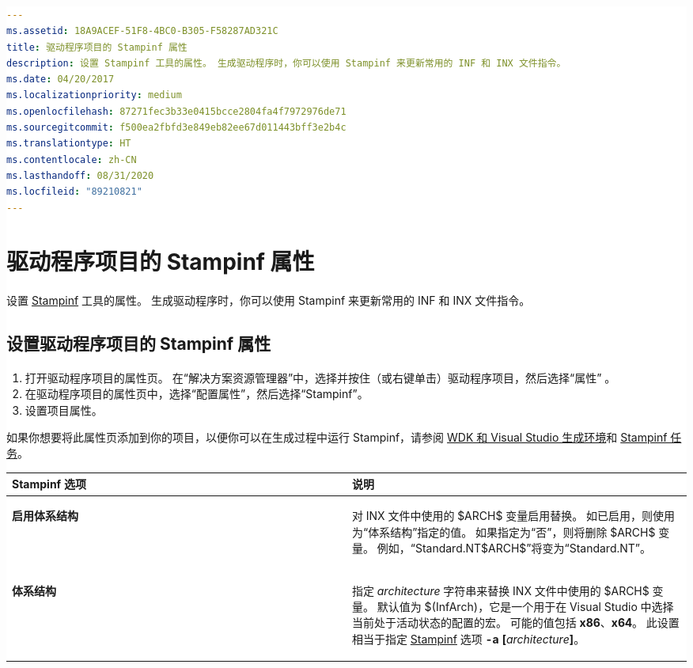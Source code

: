 ```yaml
---
ms.assetid: 18A9ACEF-51F8-4BC0-B305-F58287AD321C
title: 驱动程序项目的 Stampinf 属性
description: 设置 Stampinf 工具的属性。 生成驱动程序时，你可以使用 Stampinf 来更新常用的 INF 和 INX 文件指令。
ms.date: 04/20/2017
ms.localizationpriority: medium
ms.openlocfilehash: 87271fec3b33e0415bcce2804fa4f7972976de71
ms.sourcegitcommit: f500ea2fbfd3e849eb82ee67d011443bff3e2b4c
ms.translationtype: HT
ms.contentlocale: zh-CN
ms.lasthandoff: 08/31/2020
ms.locfileid: "89210821"
---
```

# <a name="stampinf-properties-for-driver-projects"></a>驱动程序项目的 Stampinf 属性

设置 [Stampinf](../devtest/stampinf.md) 工具的属性。 生成驱动程序时，你可以使用 Stampinf 来更新常用的 INF 和 INX 文件指令。

## <a name="span-idsetting_stampinf_properties_for_driver_projectsspanspan-idsetting_stampinf_properties_for_driver_projectsspanspan-idsetting_stampinf_properties_for_driver_projectsspansetting-stampinf-properties-for-driver-projects"></a><span id="Setting_Stampinf_properties_for_driver_projects"></span><span id="setting_stampinf_properties_for_driver_projects"></span><span id="SETTING_STAMPINF_PROPERTIES_FOR_DRIVER_PROJECTS"></span>设置驱动程序项目的 Stampinf 属性


1.  打开驱动程序项目的属性页。 在“解决方案资源管理器”中，选择并按住（或右键单击）驱动程序项目，然后选择“属性” 。
2.  在驱动程序项目的属性页中，选择“配置属性”，然后选择“Stampinf”。
3.  设置项目属性。

如果你想要将此属性页添加到你的项目，以便你可以在生成过程中运行 Stampinf，请参阅 [WDK 和 Visual Studio 生成环境](../devtest/wdk-and-visual-studio-build-environment.md)和 [Stampinf 任务](../devtest/stampinf.md)。

<table>
<colgroup>
<col width="50%" />
<col width="50%" />
</colgroup>
<thead>
<tr class="header">
<th align="left">Stampinf 选项</th>
<th align="left">说明</th>
</tr>
</thead>
<tbody>
<tr class="odd">
<td align="left"><p><span id="Enable_Architecture"></span><span id="enable_architecture"></span><span id="ENABLE_ARCHITECTURE"></span><strong>启用体系结构</strong></p></td>
<td align="left"><p>对 INX 文件中使用的 $ARCH$ 变量启用替换。 如已启用，则使用为“体系结构”指定的值。 如果指定为“否”，则将删除 $ARCH$ 变量。 例如，“Standard.NT$ARCH$”将变为“Standard.NT”。</p></td>
</tr>
<tr class="even">
<td align="left"><p><span id="Architecture"></span><span id="architecture"></span><span id="ARCHITECTURE"></span><strong>体系结构</strong></p></td>
<td align="left"><p>指定 <em>architecture</em> 字符串来替换 INX 文件中使用的 $ARCH$ 变量。 默认值为 $(InfArch)，它是一个用于在 Visual Studio 中选择当前处于活动状态的配置的宏。 可能的值包括 <strong>x86</strong>、<strong>x64</strong>。 此设置相当于指定 <a href="https://docs.microsoft.com/windows-hardware/drivers/devtest/stampinf" data-raw-source="[Stampinf](../devtest/stampinf.md)">Stampinf</a> 选项 <strong>-a [</strong><em>architecture</em><strong>]</strong>。</p></td>